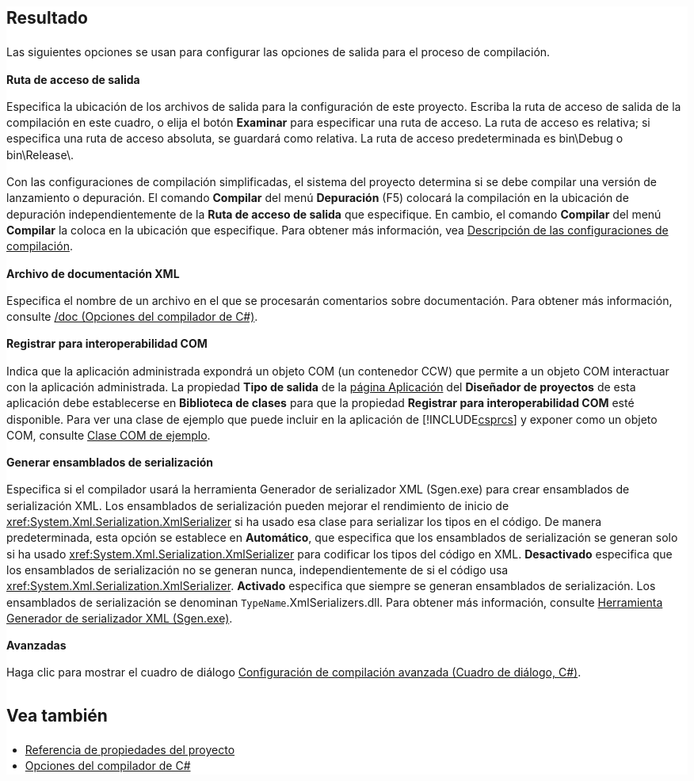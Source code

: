 ## <a name="output"></a>Resultado

Las siguientes opciones se usan para configurar las opciones de salida para el proceso de compilación.

**Ruta de acceso de salida**

Especifica la ubicación de los archivos de salida para la configuración de este proyecto. Escriba la ruta de acceso de salida de la compilación en este cuadro, o elija el botón **Examinar** para especificar una ruta de acceso. La ruta de acceso es relativa; si especifica una ruta de acceso absoluta, se guardará como relativa. La ruta de acceso predeterminada es bin\Debug o bin\Release\\.

Con las configuraciones de compilación simplificadas, el sistema del proyecto determina si se debe compilar una versión de lanzamiento o depuración. El comando **Compilar** del menú **Depuración** (F5) colocará la compilación en la ubicación de depuración independientemente de la **Ruta de acceso de salida** que especifique. En cambio, el comando **Compilar** del menú **Compilar** la coloca en la ubicación que especifique. Para obtener más información, vea [Descripción de las configuraciones de compilación](../../ide/understanding-build-configurations.md).

**Archivo de documentación XML**

Especifica el nombre de un archivo en el que se procesarán comentarios sobre documentación. Para obtener más información, consulte [/doc (Opciones del compilador de C#)](/dotnet/csharp/language-reference/compiler-options/doc-compiler-option).

**Registrar para interoperabilidad COM**

Indica que la aplicación administrada expondrá un objeto COM (un contenedor CCW) que permite a un objeto COM interactuar con la aplicación administrada. La propiedad **Tipo de salida** de la [página Aplicación](../../ide/reference/application-page-project-designer-visual-basic.md) del **Diseñador de proyectos** de esta aplicación debe establecerse en **Biblioteca de clases** para que la propiedad **Registrar para interoperabilidad COM** esté disponible. Para ver una clase de ejemplo que puede incluir en la aplicación de [!INCLUDE[csprcs](../../data-tools/includes/csprcs_md.md)] y exponer como un objeto COM, consulte [Clase COM de ejemplo](/dotnet/csharp/programming-guide/interop/example-com-class).

**Generar ensamblados de serialización**

Especifica si el compilador usará la herramienta Generador de serializador XML (Sgen.exe) para crear ensamblados de serialización XML. Los ensamblados de serialización pueden mejorar el rendimiento de inicio de <xref:System.Xml.Serialization.XmlSerializer> si ha usado esa clase para serializar los tipos en el código. De manera predeterminada, esta opción se establece en **Automático**, que especifica que los ensamblados de serialización se generan solo si ha usado <xref:System.Xml.Serialization.XmlSerializer> para codificar los tipos del código en XML. **Desactivado** especifica que los ensamblados de serialización no se generan nunca, independientemente de si el código usa <xref:System.Xml.Serialization.XmlSerializer>. **Activado** especifica que siempre se generan ensamblados de serialización. Los ensamblados de serialización se denominan `TypeName`.XmlSerializers.dll. Para obtener más información, consulte [Herramienta Generador de serializador XML (Sgen.exe)](/dotnet/framework/serialization/xml-serializer-generator-tool-sgen-exe).

**Avanzadas**

Haga clic para mostrar el cuadro de diálogo [Configuración de compilación avanzada (Cuadro de diálogo, C#)](../../ide/reference/advanced-build-settings-dialog-box-csharp.md).

## <a name="see-also"></a>Vea también

- [Referencia de propiedades del proyecto](../../ide/reference/project-properties-reference.md)
- [Opciones del compilador de C#](/dotnet/csharp/language-reference/compiler-options/index)
